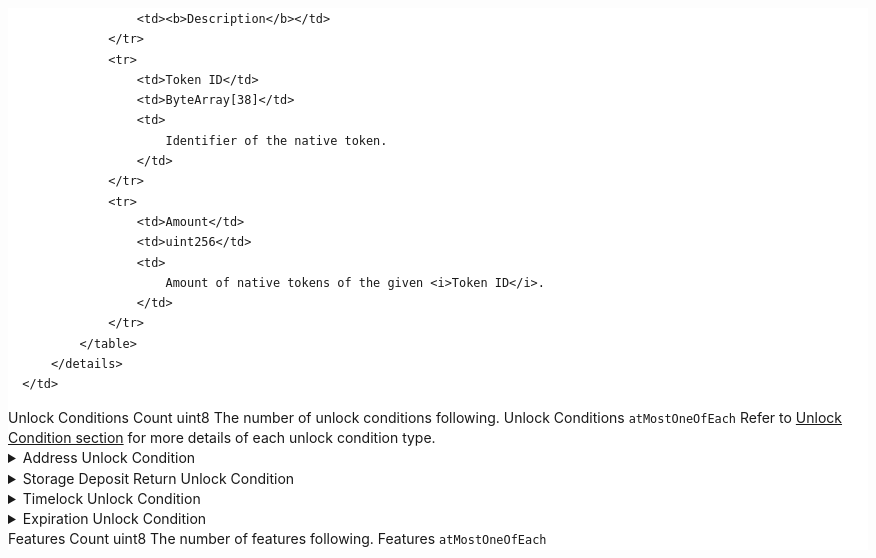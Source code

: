                       <td><b>Description</b></td>
                  </tr>
                  <tr>
                      <td>Token ID</td>
                      <td>ByteArray[38]</td>
                      <td>
                          Identifier of the native token.
                      </td>
                  </tr>
                  <tr>
                      <td>Amount</td>
                      <td>uint256</td>
                      <td>
                          Amount of native tokens of the given <i>Token ID</i>.
                      </td>
                  </tr>
              </table>
          </details>
      </td>
  </tr>
  <tr>
      <td>Unlock Conditions Count</td>
      <td>uint8</td>
      <td>The number of unlock conditions following.</td>
  </tr>
  <tr>
      <td valign="top">Unlock Conditions <code>atMostOneOfEach</code></td>
      <td colspan="2">
          Refer to <a href="#unlock-condition">Unlock Condition section</a> for more details of each unlock condition type.
          <details>
              <summary>Address Unlock Condition</summary>
          </details>
          <details>
              <summary>Storage Deposit Return Unlock Condition</summary>
              <blockquote>
                  Defines the amount of IOTAs used as storage deposit that have to be returned to <i>Return Address</i>.
              </blockquote>
          </details>
          <details>
              <summary>Timelock Unlock Condition</summary>
              <blockquote>
                  Defines a slot index until which the output can not be unlocked.
              </blockquote>
          </details>
          <details>
              <summary>Expiration Unlock Condition</summary>
              <blockquote>
                  Defines a slot index until which only <i>Address</i>, defined in <i>Address Unlock Condition</i>,
                  is allowed to unlock the output. After the slot index is reached/passed, only
                  <i>Return Address</i> can unlock it.
              </blockquote>
          </details>
      </td>
  </tr>
  <tr>
      <td>Features Count</td>
      <td>uint8</td>
      <td>The number of features following.</td>
  </tr>
  <tr>
      <td valign="top">Features <code>atMostOneOfEach</code></td>
      <td colspan="2">